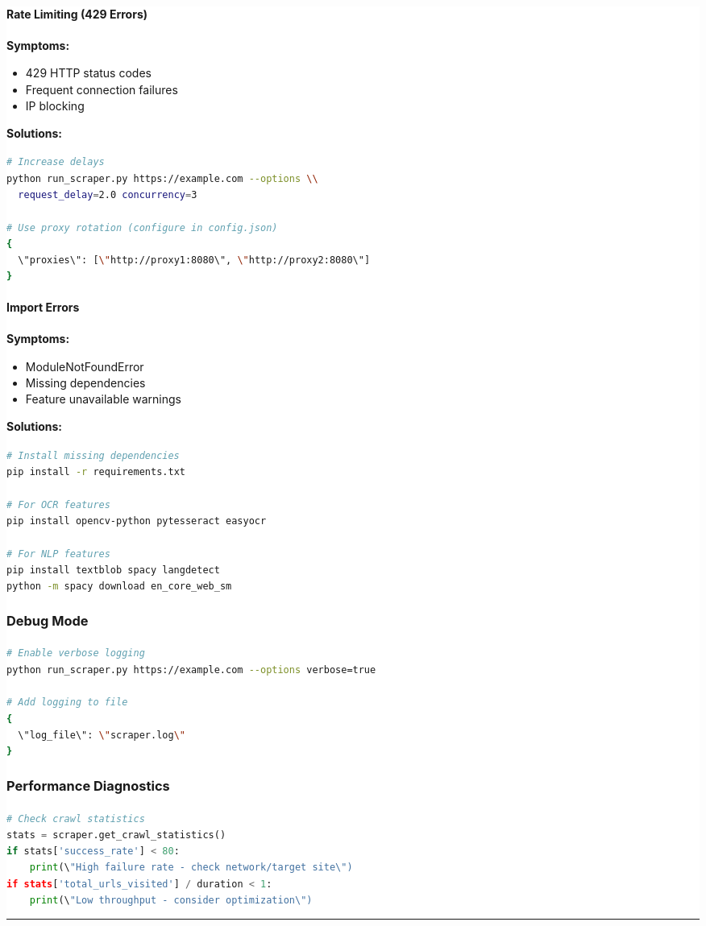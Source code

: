 #### Rate Limiting (429 Errors)
**Symptoms:**
- 429 HTTP status codes
- Frequent connection failures
- IP blocking

**Solutions:**
```bash
# Increase delays
python run_scraper.py https://example.com --options \\
  request_delay=2.0 concurrency=3

# Use proxy rotation (configure in config.json)
{
  \"proxies\": [\"http://proxy1:8080\", \"http://proxy2:8080\"]
}
```

#### Import Errors
**Symptoms:**
- ModuleNotFoundError
- Missing dependencies
- Feature unavailable warnings

**Solutions:**
```bash
# Install missing dependencies
pip install -r requirements.txt

# For OCR features
pip install opencv-python pytesseract easyocr

# For NLP features
pip install textblob spacy langdetect
python -m spacy download en_core_web_sm
```

### Debug Mode
```bash
# Enable verbose logging
python run_scraper.py https://example.com --options verbose=true

# Add logging to file
{
  \"log_file\": \"scraper.log\"
}
```

### Performance Diagnostics
```python
# Check crawl statistics
stats = scraper.get_crawl_statistics()
if stats['success_rate'] < 80:
    print(\"High failure rate - check network/target site\")
if stats['total_urls_visited'] / duration < 1:
    print(\"Low throughput - consider optimization\")
```

---